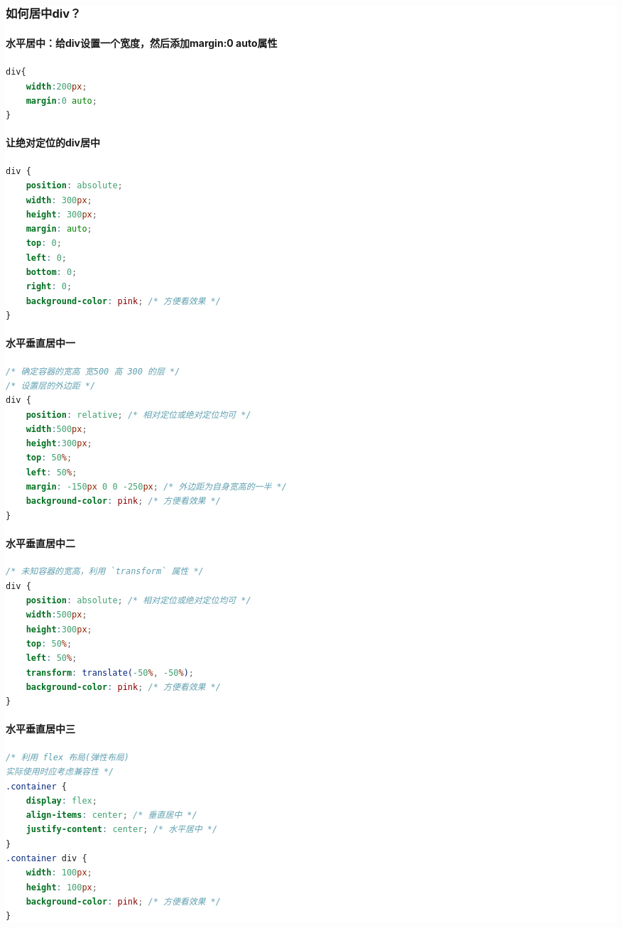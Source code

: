 ### 如何居中div？
#### 水平居中：给div设置一个宽度，然后添加margin:0 auto属性
```css
div{
	width:200px;
	margin:0 auto;
}
```
#### 让绝对定位的div居中
```css
div {
	position: absolute;
	width: 300px;
	height: 300px;
	margin: auto;
	top: 0;
	left: 0;
	bottom: 0;
	right: 0;
	background-color: pink;	/* 方便看效果 */
}
```
#### 水平垂直居中一
```css
/* 确定容器的宽高 宽500 高 300 的层 */
/* 设置层的外边距 */
div {
	position: relative; /* 相对定位或绝对定位均可 */
	width:500px;
	height:300px;
	top: 50%;
	left: 50%;
	margin: -150px 0 0 -250px; /* 外边距为自身宽高的一半 */
	background-color: pink; /* 方便看效果 */
}
```
#### 水平垂直居中二
```css
/* 未知容器的宽高，利用 `transform` 属性 */
div {
	position: absolute; /* 相对定位或绝对定位均可 */
	width:500px;
	height:300px;
	top: 50%;
	left: 50%;
	transform: translate(-50%, -50%);
	background-color: pink; /* 方便看效果 */
}
```
#### 水平垂直居中三
```css
/* 利用 flex 布局(弹性布局)
实际使用时应考虑兼容性 */
.container {
	display: flex;
	align-items: center; /* 垂直居中 */
	justify-content: center; /* 水平居中 */
}
.container div {
	width: 100px;
	height: 100px;
	background-color: pink; /* 方便看效果 */
}  
```